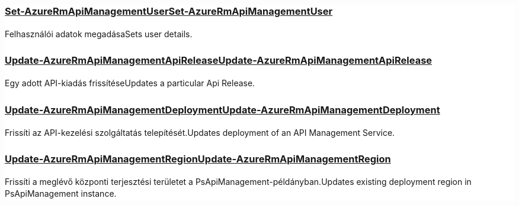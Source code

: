 ### [<span data-ttu-id="7f84c-305">Set-AzureRmApiManagementUser</span><span class="sxs-lookup"><span data-stu-id="7f84c-305">Set-AzureRmApiManagementUser</span></span>](Set-AzureRmApiManagementUser.md)
<span data-ttu-id="7f84c-306">Felhasználói adatok megadása</span><span class="sxs-lookup"><span data-stu-id="7f84c-306">Sets user details.</span></span>

### [<span data-ttu-id="7f84c-307">Update-AzureRmApiManagementApiRelease</span><span class="sxs-lookup"><span data-stu-id="7f84c-307">Update-AzureRmApiManagementApiRelease</span></span>](Update-AzureRmApiManagementApiRelease.md)
<span data-ttu-id="7f84c-308">Egy adott API-kiadás frissítése</span><span class="sxs-lookup"><span data-stu-id="7f84c-308">Updates a particular Api Release.</span></span>

### [<span data-ttu-id="7f84c-309">Update-AzureRmApiManagementDeployment</span><span class="sxs-lookup"><span data-stu-id="7f84c-309">Update-AzureRmApiManagementDeployment</span></span>](Update-AzureRmApiManagementDeployment.md)
<span data-ttu-id="7f84c-310">Frissíti az API-kezelési szolgáltatás telepítését.</span><span class="sxs-lookup"><span data-stu-id="7f84c-310">Updates deployment of an API Management Service.</span></span>

### [<span data-ttu-id="7f84c-311">Update-AzureRmApiManagementRegion</span><span class="sxs-lookup"><span data-stu-id="7f84c-311">Update-AzureRmApiManagementRegion</span></span>](Update-AzureRmApiManagementRegion.md)
<span data-ttu-id="7f84c-312">Frissíti a meglévő központi terjesztési területet a PsApiManagement-példányban.</span><span class="sxs-lookup"><span data-stu-id="7f84c-312">Updates existing deployment region in PsApiManagement instance.</span></span>


